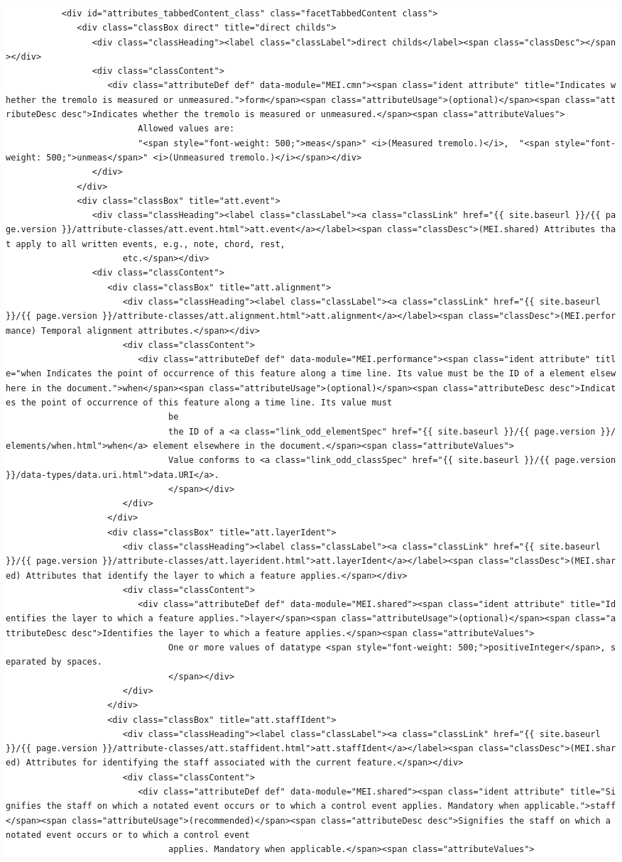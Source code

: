                <div id="attributes_tabbedContent_class" class="facetTabbedContent class">
                  <div class="classBox direct" title="direct childs">
                     <div class="classHeading"><label class="classLabel">direct childs</label><span class="classDesc"></span></div>
                     <div class="classContent">
                        <div class="attributeDef def" data-module="MEI.cmn"><span class="ident attribute" title="Indicates whether the tremolo is measured or unmeasured.">form</span><span class="attributeUsage">(optional)</span><span class="attributeDesc desc">Indicates whether the tremolo is measured or unmeasured.</span><span class="attributeValues">
                              Allowed values are:
                              "<span style="font-weight: 500;">meas</span>" <i>(Measured tremolo.)</i>,  "<span style="font-weight: 500;">unmeas</span>" <i>(Unmeasured tremolo.)</i></span></div>
                     </div>
                  </div>
                  <div class="classBox" title="att.event">
                     <div class="classHeading"><label class="classLabel"><a class="classLink" href="{{ site.baseurl }}/{{ page.version }}/attribute-classes/att.event.html">att.event</a></label><span class="classDesc">(MEI.shared) Attributes that apply to all written events, e.g., note, chord, rest,
                           etc.</span></div>
                     <div class="classContent">
                        <div class="classBox" title="att.alignment">
                           <div class="classHeading"><label class="classLabel"><a class="classLink" href="{{ site.baseurl }}/{{ page.version }}/attribute-classes/att.alignment.html">att.alignment</a></label><span class="classDesc">(MEI.performance) Temporal alignment attributes.</span></div>
                           <div class="classContent">
                              <div class="attributeDef def" data-module="MEI.performance"><span class="ident attribute" title="when Indicates the point of occurrence of this feature along a time line. Its value must be the ID of a element elsewhere in the document.">when</span><span class="attributeUsage">(optional)</span><span class="attributeDesc desc">Indicates the point of occurrence of this feature along a time line. Its value must
                                    be
                                    the ID of a <a class="link_odd_elementSpec" href="{{ site.baseurl }}/{{ page.version }}/elements/when.html">when</a> element elsewhere in the document.</span><span class="attributeValues">
                                    Value conforms to <a class="link_odd_classSpec" href="{{ site.baseurl }}/{{ page.version }}/data-types/data.uri.html">data.URI</a>.
                                    </span></div>
                           </div>
                        </div>
                        <div class="classBox" title="att.layerIdent">
                           <div class="classHeading"><label class="classLabel"><a class="classLink" href="{{ site.baseurl }}/{{ page.version }}/attribute-classes/att.layerident.html">att.layerIdent</a></label><span class="classDesc">(MEI.shared) Attributes that identify the layer to which a feature applies.</span></div>
                           <div class="classContent">
                              <div class="attributeDef def" data-module="MEI.shared"><span class="ident attribute" title="Identifies the layer to which a feature applies.">layer</span><span class="attributeUsage">(optional)</span><span class="attributeDesc desc">Identifies the layer to which a feature applies.</span><span class="attributeValues">
                                    One or more values of datatype <span style="font-weight: 500;">positiveInteger</span>, separated by spaces.
                                    </span></div>
                           </div>
                        </div>
                        <div class="classBox" title="att.staffIdent">
                           <div class="classHeading"><label class="classLabel"><a class="classLink" href="{{ site.baseurl }}/{{ page.version }}/attribute-classes/att.staffident.html">att.staffIdent</a></label><span class="classDesc">(MEI.shared) Attributes for identifying the staff associated with the current feature.</span></div>
                           <div class="classContent">
                              <div class="attributeDef def" data-module="MEI.shared"><span class="ident attribute" title="Signifies the staff on which a notated event occurs or to which a control event applies. Mandatory when applicable.">staff</span><span class="attributeUsage">(recommended)</span><span class="attributeDesc desc">Signifies the staff on which a notated event occurs or to which a control event
                                    applies. Mandatory when applicable.</span><span class="attributeValues">